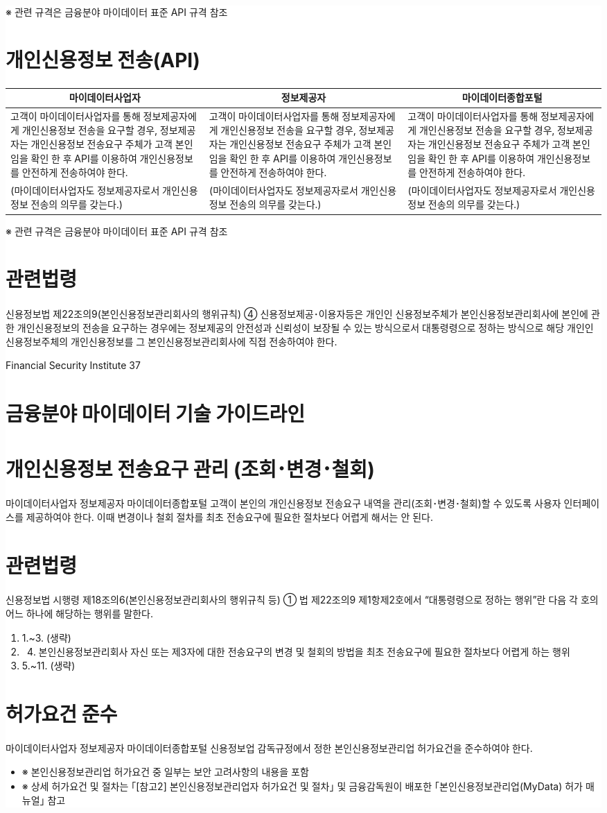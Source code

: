※ 관련 규격은 금융분야 마이데이터 표준 API 규격 참조

# 개인신용정보 전송(API)

|마이데이터사업자|정보제공자|마이데이터종합포털|
|---|---|---|
|고객이 마이데이터사업자를 통해 정보제공자에게 개인신용정보 전송을 요구할 경우, 정보제공자는 개인신용정보 전송요구 주체가 고객 본인임을 확인 한 후 API를 이용하여 개인신용정보를 안전하게 전송하여야 한다.|고객이 마이데이터사업자를 통해 정보제공자에게 개인신용정보 전송을 요구할 경우, 정보제공자는 개인신용정보 전송요구 주체가 고객 본인임을 확인 한 후 API를 이용하여 개인신용정보를 안전하게 전송하여야 한다.|고객이 마이데이터사업자를 통해 정보제공자에게 개인신용정보 전송을 요구할 경우, 정보제공자는 개인신용정보 전송요구 주체가 고객 본인임을 확인 한 후 API를 이용하여 개인신용정보를 안전하게 전송하여야 한다.|
|(마이데이터사업자도 정보제공자로서 개인신용정보 전송의 의무를 갖는다.)|(마이데이터사업자도 정보제공자로서 개인신용정보 전송의 의무를 갖는다.)|(마이데이터사업자도 정보제공자로서 개인신용정보 전송의 의무를 갖는다.)|

※ 관련 규격은 금융분야 마이데이터 표준 API 규격 참조

# 관련법령

신용정보법 제22조의9(본인신용정보관리회사의 행위규칙) ④ 신용정보제공･이용자등은 개인인 신용정보주체가 본인신용정보관리회사에 본인에 관한 개인신용정보의 전송을 요구하는 경우에는 정보제공의 안전성과 신뢰성이 보장될 수 있는 방식으로서 대통령령으로 정하는 방식으로 해당 개인인 신용정보주체의 개인신용정보를 그 본인신용정보관리회사에 직접 전송하여야 한다.

Financial Security Institute 37

# 금융분야 마이데이터 기술 가이드라인

# 개인신용정보 전송요구 관리 (조회･변경･철회)

마이데이터사업자
정보제공자
마이데이터종합포털
고객이 본인의 개인신용정보 전송요구 내역을 관리(조회･변경･철회)할 수 있도록 사용자 인터페이스를 제공하여야 한다. 이때 변경이나 철회 절차를 최초 전송요구에 필요한 절차보다 어렵게 해서는 안 된다.

# 관련법령

신용정보법 시행령 제18조의6(본인신용정보관리회사의 행위규칙 등) ① 법 제22조의9 제1항제2호에서 “대통령령으로 정하는 행위”란 다음 각 호의 어느 하나에 해당하는 행위를 말한다.

1. 1.~3. (생략)
2. 4. 본인신용정보관리회사 자신 또는 제3자에 대한 전송요구의 변경 및 철회의 방법을 최초 전송요구에 필요한 절차보다 어렵게 하는 행위
3. 5.~11. (생략)

# 허가요건 준수

마이데이터사업자
정보제공자
마이데이터종합포털
신용정보업 감독규정에서 정한 본인신용정보관리업 허가요건을 준수하여야 한다.

- ※ 본인신용정보관리업 허가요건 중 일부는 보안 고려사항의 내용을 포함
- ※ 상세 허가요건 및 절차는 ｢[참고2] 본인신용정보관리업자 허가요건 및 절차｣ 및 금융감독원이 배포한 ｢본인신용정보관리업(MyData) 허가 매뉴얼｣ 참고
